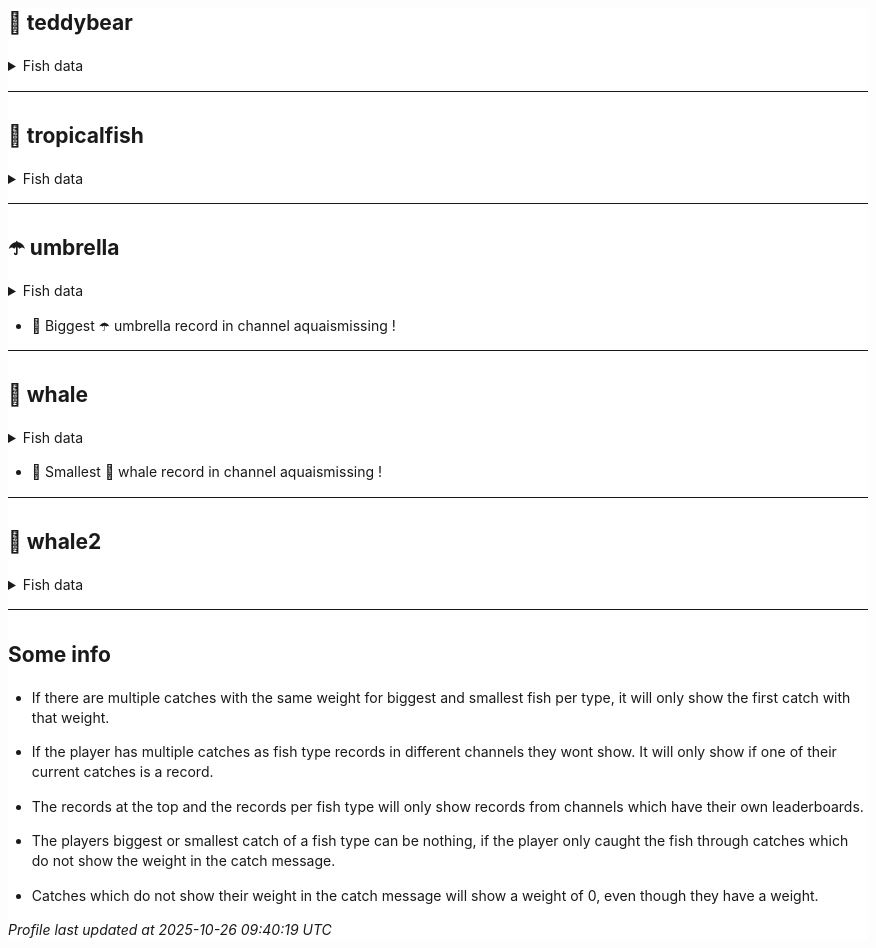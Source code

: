 ## 🧸 teddybear

<details><summary>Fish data</summary></details>

---------------

## 🐠 tropicalfish

<details><summary>Fish data</summary></details>

---------------

## ☂️ umbrella

<details><summary>Fish data</summary></details>


*  🥇 Biggest ☂️ umbrella record in channel aquaismissing !

---------------

## 🐳 whale

<details><summary>Fish data</summary></details>


*  🥇 Smallest 🐳 whale record in channel aquaismissing !

---------------

## 🐋 whale2

<details><summary>Fish data</summary></details>

---------------
## Some info

*  If there are multiple catches with the same weight for biggest and smallest fish per type, it will only show the first catch with that weight.

*  If the player has multiple catches as fish type records in different channels they wont show. It will only show if one of their current catches is a record.

*  The records at the top and the records per fish type will only show records from channels which have their own leaderboards.

*  The players biggest or smallest catch of a fish type can be nothing, if the player only caught the fish through catches which do not show the weight in the catch message.

*  Catches which do not show their weight in the catch message will show a weight of 0, even though they have a weight.

_Profile last updated at 2025-10-26 09:40:19 UTC_
